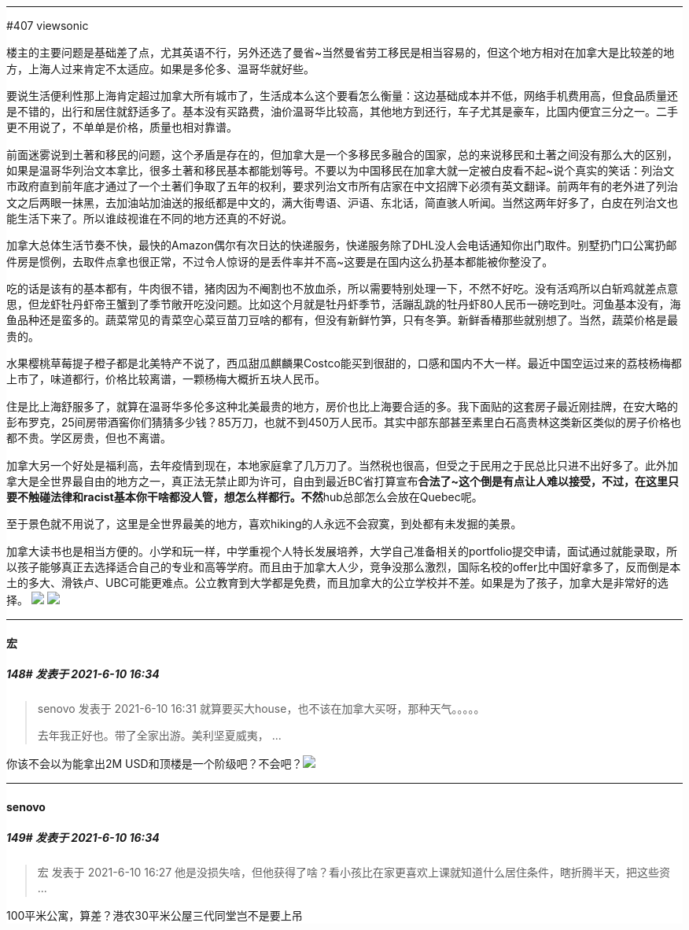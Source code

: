 --------------------

#407 viewsonic 

楼主的主要问题是基础差了点，尤其英语不行，另外还选了曼省~当然曼省劳工移民是相当容易的，但这个地方相对在加拿大是比较差的地方，上海人过来肯定不太适应。如果是多伦多、温哥华就好些。

要说生活便利性那上海肯定超过加拿大所有城市了，生活成本么这个要看怎么衡量：这边基础成本并不低，网络手机费用高，但食品质量还是不错的，出行和居住就舒适多了。基本没有买路费，油价温哥华比较高，其他地方到还行，车子尤其是豪车，比国内便宜三分之一。二手更不用说了，不单单是价格，质量也相对靠谱。

前面迷雾说到土著和移民的问题，这个矛盾是存在的，但加拿大是一个多移民多融合的国家，总的来说移民和土著之间没有那么大的区别，如果是温哥华列治文本拿比，很多土著和移民基本都能划等号。不要以为中国移民在加拿大就一定被白皮看不起~说个真实的笑话：列治文市政府直到前年底才通过了一个土著们争取了五年的权利，要求列治文市所有店家在中文招牌下必须有英文翻译。前两年有的老外进了列治文之后两眼一抹黑，去加油站加油送的报纸都是中文的，满大街粤语、沪语、东北话，简直骇人听闻。当然这两年好多了，白皮在列治文也能生活下来了。所以谁歧视谁在不同的地方还真的不好说。

加拿大总体生活节奏不快，最快的Amazon偶尔有次日达的快递服务，快递服务除了DHL没人会电话通知你出门取件。别墅扔门口公寓扔邮件房是惯例，去取件点拿也很正常，不过令人惊讶的是丢件率并不高~这要是在国内这么扔基本都能被你整没了。

吃的话是该有的基本都有，牛肉很不错，猪肉因为不阉割也不放血杀，所以需要特别处理一下，不然不好吃。没有活鸡所以白斩鸡就差点意思，但龙虾牡丹虾帝王蟹到了季节敞开吃没问题。比如这个月就是牡丹虾季节，活蹦乱跳的牡丹虾80人民币一磅吃到吐。河鱼基本没有，海鱼品种还是蛮多的。蔬菜常见的青菜空心菜豆苗刀豆啥的都有，但没有新鲜竹笋，只有冬笋。新鲜香椿那些就别想了。当然，蔬菜价格是最贵的。

水果樱桃草莓提子橙子都是北美特产不说了，西瓜甜瓜麒麟果Costco能买到很甜的，口感和国内不大一样。最近中国空运过来的荔枝杨梅都上市了，味道都行，价格比较离谱，一颗杨梅大概折五块人民币。

住是比上海舒服多了，就算在温哥华多伦多这种北美最贵的地方，房价也比上海要合适的多。我下面贴的这套房子最近刚挂牌，在安大略的彭布罗克，25间房带酒窖你们猜猜多少钱？85万刀，也就不到450万人民币。其实中部东部甚至素里白石高贵林这类新区类似的房子价格也都不贵。学区房贵，但也不离谱。

加拿大另一个好处是福利高，去年疫情到现在，本地家庭拿了几万刀了。当然税也很高，但受之于民用之于民总比只进不出好多了。此外加拿大是全世界最自由的地方之一，真正法无禁止即为许可，自由到最近BC省打算宣布**合法了~这个倒是有点让人难以接受，不过，在这里只要不触碰法律和racist基本你干啥都没人管，想怎么样都行。不然**hub总部怎么会放在Quebec呢。

至于景色就不用说了，这里是全世界最美的地方，喜欢hiking的人永远不会寂寞，到处都有未发掘的美景。

加拿大读书也是相当方便的。小学和玩一样，中学重视个人特长发展培养，大学自己准备相关的portfolio提交申请，面试通过就能录取，所以孩子能够真正去选择适合自己的专业和高等学府。而且由于加拿大人少，竞争没那么激烈，国际名校的offer比中国好拿多了，反而倒是本土的多大、滑铁卢、UBC可能更难点。公立教育到大学都是免费，而且加拿大的公立学校并不差。如果是为了孩子，加拿大是非常好的选择。
<img src="https://s.tgfcer.com/attachments/day_210610/20210610_a06292ab01431047921bL30FrjDMGFAy.jpg" referrerpolicy="no-referrer">
<img src="https://s.tgfcer.com/attachments/day_210610/20210610_507e0f92ff1079330ce3iLxazhyp6x1d.jpg" referrerpolicy="no-referrer">


*****

####  宏  
##### 148#       发表于 2021-6-10 16:34


<blockquote>senovo 发表于 2021-6-10 16:31
就算要买大house，也不该在加拿大买呀，那种天气。。。。。

去年我正好也。带了全家出游。美利坚夏威夷， ...</blockquote>
你该不会以为能拿出2M USD和顶楼是一个阶级吧？不会吧？<img src="https://static.saraba1st.com/image/smiley/face2017/067.png" referrerpolicy="no-referrer">


*****

####  senovo  
##### 149#       发表于 2021-6-10 16:34


<blockquote>宏 发表于 2021-6-10 16:27
他是没损失啥，但他获得了啥？看小孩比在家更喜欢上课就知道什么居住条件，瞎折腾半天，把这些资 ...</blockquote>
100平米公寓，算差？港农30平米公屋三代同堂岂不是要上吊
